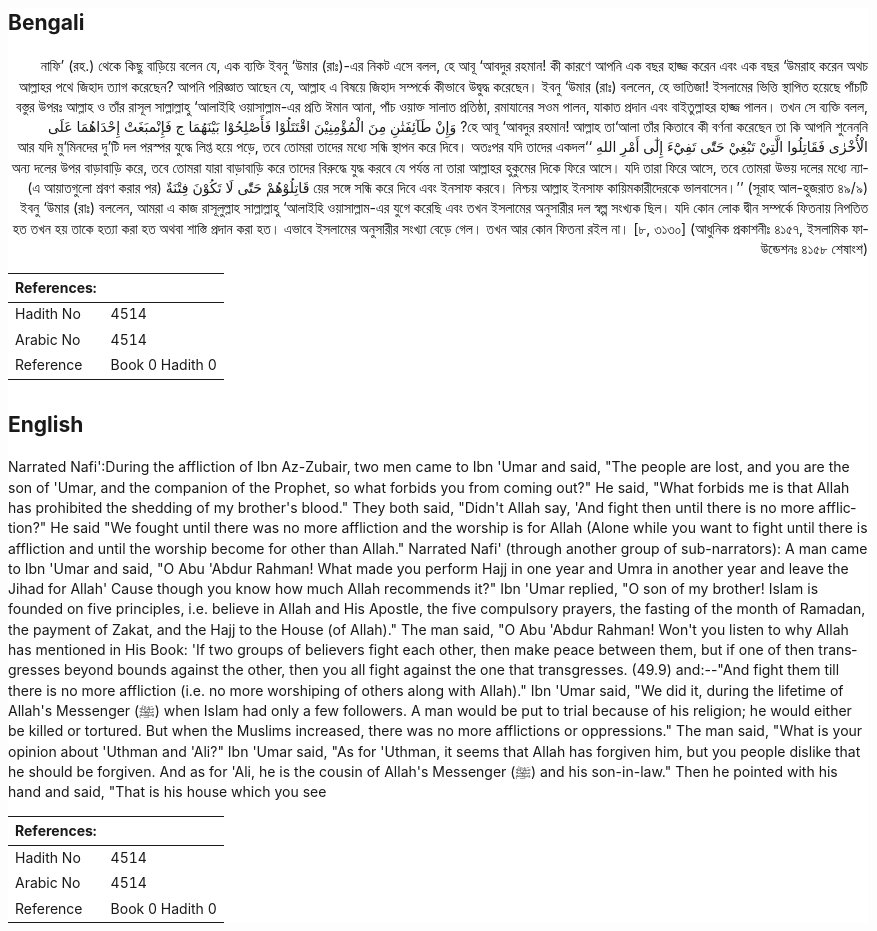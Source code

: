 ## Bengali


<div dir="rtl" lang="bn" style={{fontSize:'larger',backgroundColor:'#f8f9fa',padding:20}}>
নাফি’ (রহ.) থেকে কিছু বাড়িয়ে বলেন যে, এক ব্যক্তি ইবনু ‘উমার (রাঃ)-এর নিকট এসে বলল, হে আবূ ‘আবদুর রহমান! কী কারণে আপনি এক বছর হাজ্জ করেন এবং এক বছর ‘উমরাহ করেন অথচ আল্লাহর পথে জিহাদ ত্যাগ করেছেন? আপনি পরিজ্ঞাত আছেন যে, আল্লাহ এ বিষয়ে জিহাদ সম্পর্কে কীভাবে উদ্বুদ্ধ করেছেন। ইবনু ‘উমার (রাঃ) বললেন, হে ভাতিজা! ইসলামের ভিত্তি স্থাপিত হয়েছে পাঁচটি বস্তুর উপরঃ আল্লাহ ও তাঁর রাসূল সাল্লাল্লাহু ‘আলাইহি ওয়াসাল্লাম-এর প্রতি ঈমান আনা, পাঁচ ওয়াক্ত সালাত প্রতিষ্ঠা, রমাযানের সওম পালন, যাকাত প্রদান এবং বাইতুল্লাহর হাজ্জ পালন। তখন সে ব্যক্তি বলল, হে আবূ ‘আবদুর রহমান! আল্লাহ তা‘আলা তাঁর কিতাবে কী বর্ণনা করেছেন তা কি আপনি শুনেননি? وَإِنْ طَآئِفَتٰنِ مِنَ الْمُؤْمِنِيْنَ اقْتَتَلُوْا فَأَصْلِحُوْا بَيْنَهُمَا ج فَإِنْمبَغَتْ إِحْدَاهُمَا عَلَى الْأُخْرٰى فَقَاتِلُوا الَّتِيْ تَبْغِيْ حَتّٰى تَفِيْٓءَ إِلٰٓى أَمْرِ اللهِ ‘‘আর যদি মু‘মিনদের দু’টি দল পরস্পর যুদ্ধে লিপ্ত হয়ে পড়ে, তবে তোমরা তাদের মধ্যে সন্ধি স্থাপন করে দিবে। অতঃপর যদি তাদের একদল অন্য দলের উপর বাড়াবাড়ি করে, তবে তোমরা যারা বাড়াবাড়ি করে তাদের বিরুদ্ধে যুদ্ধ করবে যে পর্যন্ত না তারা আল্লাহর হুকুমের দিকে ফিরে আসে। যদি তারা ফিরে আসে, তবে তোমরা উভয় দলের মধ্যে ন্যায়ের সঙ্গে সন্ধি করে দিবে এবং ইনসাফ করবে। নিশ্চয় আল্লাহ ইনসাফ কায়িমকারীদেরকে ভালবাসেন।’’ (সূরাহ আল-হুজরাত ৪৯/৯) قَاتِلُوْهُمْ حَتّٰى لَا تَكُوْنَ فِتْنَةٌ (এ আয়াতগুলো শ্রবণ করার পর) ইবনু ‘উমার (রাঃ) বললেন, আমরা এ কাজ রাসূলুল্লাহ সাল্লাল্লাহু ‘আলাইহি ওয়াসাল্লাম-এর যুগে করেছি এবং তখন ইসলামের অনুসারীর দল স্বল্প সংখ্যক ছিল। যদি কোন লোক দ্বীন সম্পর্কে ফিতনায় নিপতিত হত তখন হয় তাকে হত্যা করা হত অথবা শাস্তি প্রদান করা হত। এভাবে ইসলামের অনুসারীর সংখ্যা বেড়ে গেল। তখন আর কোন ফিতনা রইল না। [৮, ৩১৩০] (আধুনিক প্রকাশনীঃ ৪১৫৭, ইসলামিক ফাউন্ডেশনঃ ৪১৫৮ শেষাংশ)
</div>
<div style={{backgroundColor:'#f8f9fa',padding:20, marginBottom: 10}}><table> <thead> <tr> <th>References:</th> <th></th> </tr> </thead> <tbody><tr><td>Hadith No</td><td>4514</td></tr><tr><td>Arabic No</td><td>4514</td></tr><tr><td>Reference</td><td>Book 0 Hadith 0</td></tr></tbody></table></div>

## English


<div dir="ltr" lang="en" style={{fontSize:'larger',backgroundColor:'#f8f9fa',padding:20}}>
Narrated Nafi':During the affliction of Ibn Az-Zubair, two men came to Ibn 'Umar and said, "The people are lost, and you are the son of 'Umar, and the companion of the Prophet, so what forbids you from coming out?" He said, "What forbids me is that Allah has prohibited the shedding of my brother's blood." They both said, "Didn't Allah say, 'And fight then until there is no more affliction?" He said "We fought until there was no more affliction and the worship is for Allah (Alone while you want to fight until there is affliction and until the worship become for other than Allah." Narrated Nafi' (through another group of sub-narrators): A man came to Ibn 'Umar and said, "O Abu 'Abdur Rahman! What made you perform Hajj in one year and Umra in another year and leave the Jihad for Allah' Cause though you know how much Allah recommends it?" Ibn 'Umar replied, "O son of my brother! Islam is founded on five principles, i.e. believe in Allah and His Apostle, the five compulsory prayers, the fasting of the month of Ramadan, the payment of Zakat, and the Hajj to the House (of Allah)." The man said, "O Abu 'Abdur Rahman! Won't you listen to why Allah has mentioned in His Book: 'If two groups of believers fight each other, then make peace between them, but if one of then transgresses beyond bounds against the other, then you all fight against the one that transgresses. (49.9) and:--"And fight them till there is no more affliction (i.e. no more worshiping of others along with Allah)." Ibn 'Umar said, "We did it, during the lifetime of Allah's Messenger (ﷺ) when Islam had only a few followers. A man would be put to trial because of his religion; he would either be killed or tortured. But when the Muslims increased, there was no more afflictions or oppressions." The man said, "What is your opinion about 'Uthman and 'Ali?" Ibn 'Umar said, "As for 'Uthman, it seems that Allah has forgiven him, but you people dislike that he should be forgiven. And as for 'Ali, he is the cousin of Allah's Messenger (ﷺ) and his son-in-law." Then he pointed with his hand and said, "That is his house which you see
</div>
<div style={{backgroundColor:'#f8f9fa',padding:20, marginBottom: 10}}><table> <thead> <tr> <th>References:</th> <th></th> </tr> </thead> <tbody><tr><td>Hadith No</td><td>4514</td></tr><tr><td>Arabic No</td><td>4514</td></tr><tr><td>Reference</td><td>Book 0 Hadith 0</td></tr></tbody></table></div>
